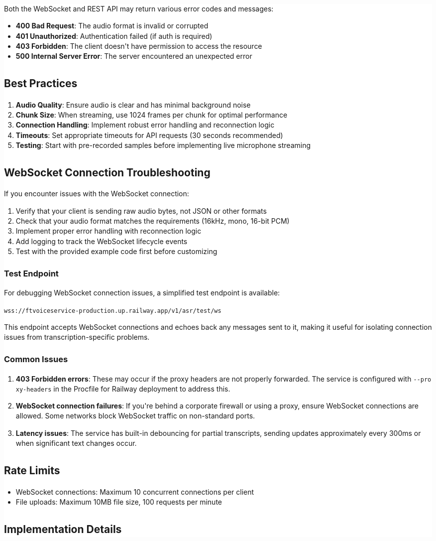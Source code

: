 Both the WebSocket and REST API may return various error codes and messages:

- **400 Bad Request**: The audio format is invalid or corrupted
- **401 Unauthorized**: Authentication failed (if auth is required)
- **403 Forbidden**: The client doesn't have permission to access the resource
- **500 Internal Server Error**: The server encountered an unexpected error

## Best Practices

1. **Audio Quality**: Ensure audio is clear and has minimal background noise
2. **Chunk Size**: When streaming, use 1024 frames per chunk for optimal performance
3. **Connection Handling**: Implement robust error handling and reconnection logic
4. **Timeouts**: Set appropriate timeouts for API requests (30 seconds recommended)
5. **Testing**: Start with pre-recorded samples before implementing live microphone streaming

## WebSocket Connection Troubleshooting

If you encounter issues with the WebSocket connection:

1. Verify that your client is sending raw audio bytes, not JSON or other formats
2. Check that your audio format matches the requirements (16kHz, mono, 16-bit PCM)
3. Implement proper error handling with reconnection logic
4. Add logging to track the WebSocket lifecycle events
5. Test with the provided example code first before customizing

### Test Endpoint

For debugging WebSocket connection issues, a simplified test endpoint is available:

```
wss://ftvoiceservice-production.up.railway.app/v1/asr/test/ws
```

This endpoint accepts WebSocket connections and echoes back any messages sent to it, making it useful for isolating connection issues from transcription-specific problems.

### Common Issues

1. **403 Forbidden errors**: These may occur if the proxy headers are not properly forwarded. The service is configured with `--proxy-headers` in the Procfile for Railway deployment to address this.

2. **WebSocket connection failures**: If you're behind a corporate firewall or using a proxy, ensure WebSocket connections are allowed. Some networks block WebSocket traffic on non-standard ports.

3. **Latency issues**: The service has built-in debouncing for partial transcripts, sending updates approximately every 300ms or when significant text changes occur.

## Rate Limits

- WebSocket connections: Maximum 10 concurrent connections per client
- File uploads: Maximum 10MB file size, 100 requests per minute

## Implementation Details
